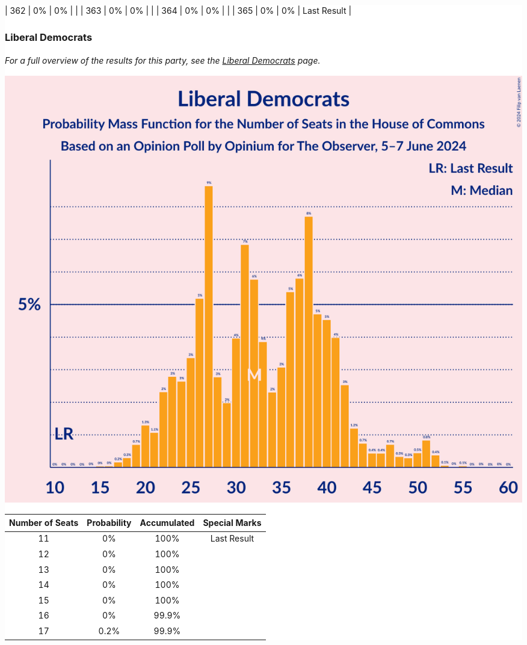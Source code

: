 | 362 | 0% | 0% |  |
| 363 | 0% | 0% |  |
| 364 | 0% | 0% |  |
| 365 | 0% | 0% | Last Result |

### Liberal Democrats

*For a full overview of the results for this party, see the [Liberal Democrats](party-liberaldemocrats.html) page.*

![Graph with seats probability mass function not yet produced](2024-06-07-Opinium-seats-pmf-liberaldemocrats.png "Seats Probability Mass Function")

| Number of Seats | Probability | Accumulated | Special Marks |
|:---------------:|:-----------:|:-----------:|:-------------:|
| 11 | 0% | 100% | Last Result |
| 12 | 0% | 100% |  |
| 13 | 0% | 100% |  |
| 14 | 0% | 100% |  |
| 15 | 0% | 100% |  |
| 16 | 0% | 99.9% |  |
| 17 | 0.2% | 99.9% |  |